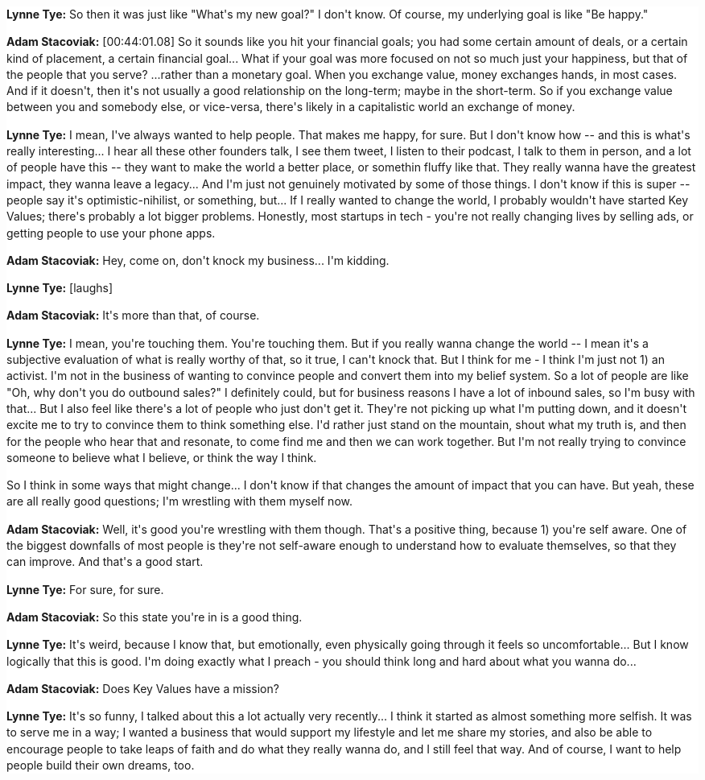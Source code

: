 **Lynne Tye:** So then it was just like "What's my new goal?" I don't know. Of course, my underlying goal is like "Be happy."

**Adam Stacoviak:** \[00:44:01.08\] So it sounds like you hit your financial goals; you had some certain amount of deals, or a certain kind of placement, a certain financial goal... What if your goal was more focused on not so much just your happiness, but that of the people that you serve? ...rather than a monetary goal. When you exchange value, money exchanges hands, in most cases. And if it doesn't, then it's not usually a good relationship on the long-term; maybe in the short-term. So if you exchange value between you and somebody else, or vice-versa, there's likely in a capitalistic world an exchange of money.

**Lynne Tye:** I mean, I've always wanted to help people. That makes me happy, for sure. But I don't know how -- and this is what's really interesting... I hear all these other founders talk, I see them tweet, I listen to their podcast, I talk to them in person, and a lot of people have this -- they want to make the world a better place, or somethin fluffy like that. They really wanna have the greatest impact, they wanna leave a legacy... And I'm just not genuinely motivated by some of those things. I don't know if this is super -- people say it's optimistic-nihilist, or something, but... If I really wanted to change the world, I probably wouldn't have started Key Values; there's probably a lot bigger problems. Honestly, most startups in tech - you're not really changing lives by selling ads, or getting people to use your phone apps.

**Adam Stacoviak:** Hey, come on, don't knock my business... I'm kidding.

**Lynne Tye:** \[laughs\]

**Adam Stacoviak:** It's more than that, of course.

**Lynne Tye:** I mean, you're touching them. You're touching them. But if you really wanna change the world -- I mean it's a subjective evaluation of what is really worthy of that, so it true, I can't knock that. But I think for me - I think I'm just not 1) an activist. I'm not in the business of wanting to convince people and convert them into my belief system. So a lot of people are like "Oh, why don't you do outbound sales?" I definitely could, but for business reasons I have a lot of inbound sales, so I'm busy with that... But I also feel like there's a lot of people who just don't get it. They're not picking up what I'm putting down, and it doesn't excite me to try to convince them to think something else. I'd rather just stand on the mountain, shout what my truth is, and then for the people who hear that and resonate, to come find me and then we can work together. But I'm not really trying to convince someone to believe what I believe, or think the way I think.

So I think in some ways that might change... I don't know if that changes the amount of impact that you can have. But yeah, these are all really good questions; I'm wrestling with them myself now.

**Adam Stacoviak:** Well, it's good you're wrestling with them though. That's a positive thing, because 1) you're self aware. One of the biggest downfalls of most people is they're not self-aware enough to understand how to evaluate themselves, so that they can improve. And that's a good start.

**Lynne Tye:** For sure, for sure.

**Adam Stacoviak:** So this state you're in is a good thing.

**Lynne Tye:** It's weird, because I know that, but emotionally, even physically going through it feels so uncomfortable... But I know logically that this is good. I'm doing exactly what I preach - you should think long and hard about what you wanna do...

**Adam Stacoviak:** Does Key Values have a mission?

**Lynne Tye:** It's so funny, I talked about this a lot actually very recently... I think it started as almost something more selfish. It was to serve me in a way; I wanted a business that would support my lifestyle and let me share my stories, and also be able to encourage people to take leaps of faith and do what they really wanna do, and I still feel that way. And of course, I want to help people build their own dreams, too.
